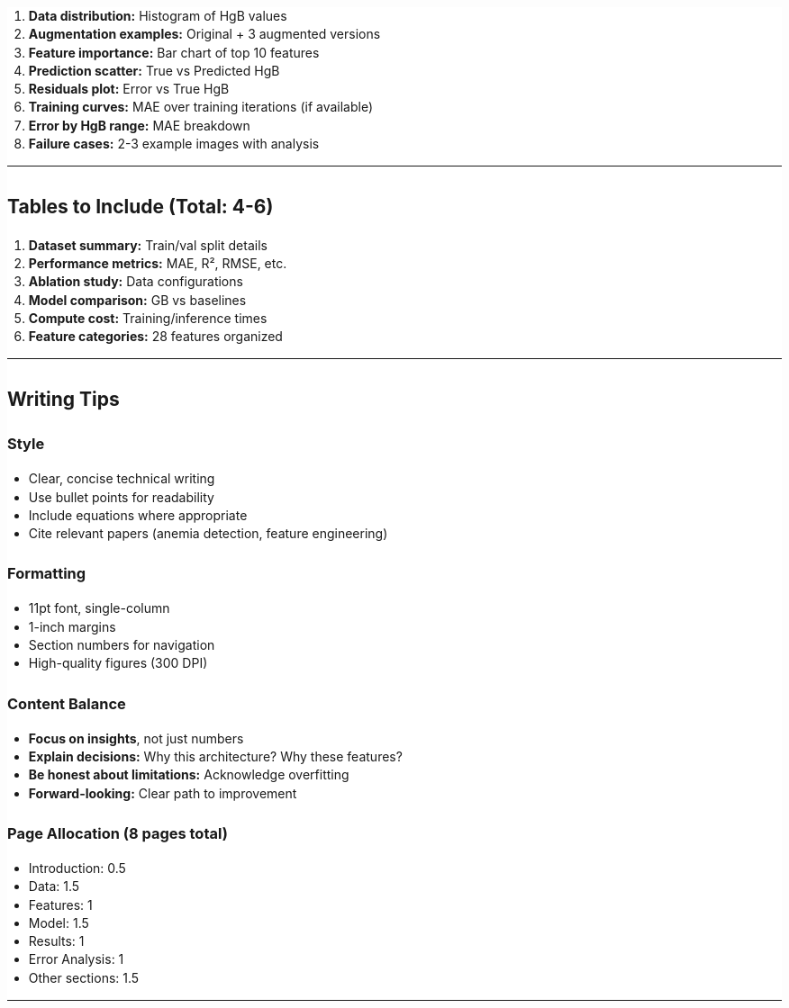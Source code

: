 1. **Data distribution:** Histogram of HgB values
2. **Augmentation examples:** Original + 3 augmented versions
3. **Feature importance:** Bar chart of top 10 features
4. **Prediction scatter:** True vs Predicted HgB
5. **Residuals plot:** Error vs True HgB
6. **Training curves:** MAE over training iterations (if available)
7. **Error by HgB range:** MAE breakdown
8. **Failure cases:** 2-3 example images with analysis

---

## Tables to Include (Total: 4-6)

1. **Dataset summary:** Train/val split details
2. **Performance metrics:** MAE, R², RMSE, etc.
3. **Ablation study:** Data configurations
4. **Model comparison:** GB vs baselines
5. **Compute cost:** Training/inference times
6. **Feature categories:** 28 features organized

---

## Writing Tips

### Style

- Clear, concise technical writing
- Use bullet points for readability
- Include equations where appropriate
- Cite relevant papers (anemia detection, feature engineering)

### Formatting

- 11pt font, single-column
- 1-inch margins
- Section numbers for navigation
- High-quality figures (300 DPI)

### Content Balance

- **Focus on insights**, not just numbers
- **Explain decisions:** Why this architecture? Why these features?
- **Be honest about limitations:** Acknowledge overfitting
- **Forward-looking:** Clear path to improvement

### Page Allocation (8 pages total)

- Introduction: 0.5
- Data: 1.5
- Features: 1
- Model: 1.5
- Results: 1
- Error Analysis: 1
- Other sections: 1.5

---